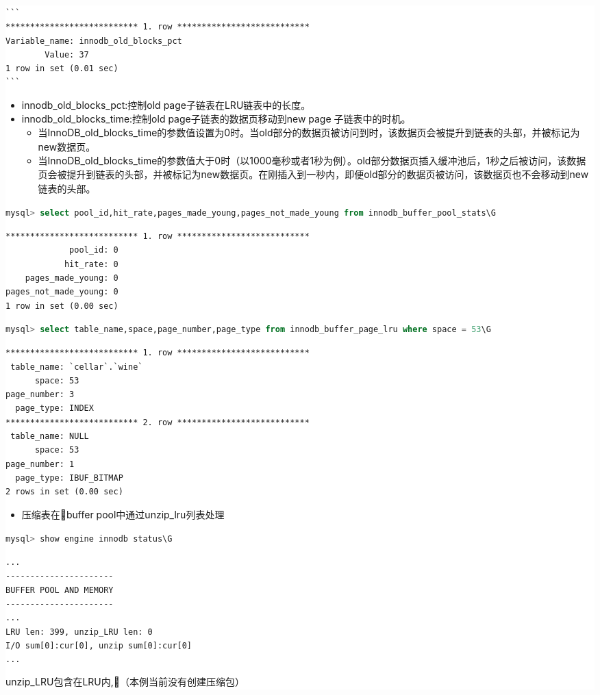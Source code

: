     ```
    *************************** 1. row ***************************
    Variable_name: innodb_old_blocks_pct
            Value: 37
    1 row in set (0.01 sec)
    ```
* innodb_old_blocks_pct:控制old page子链表在LRU链表中的长度。
* innodb_old_blocks_time:控制old page子链表的数据页移动到new page 子链表中的时机。
    * 当InnoDB_old_blocks_time的参数值设置为0时。当old部分的数据页被访问到时，该数据页会被提升到链表的头部，并被标记为new数据页。
    * 当InnoDB_old_blocks_time的参数值大于0时（以1000毫秒或者1秒为例）。old部分数据页插入缓冲池后，1秒之后被访问，该数据页会被提升到链表的头部，并被标记为new数据页。在刚插入到一秒内，即便old部分的数据页被访问，该数据页也不会移动到new链表的头部。

```sql
mysql> select pool_id,hit_rate,pages_made_young,pages_not_made_young from innodb_buffer_pool_stats\G 
```
```
*************************** 1. row ***************************
             pool_id: 0
            hit_rate: 0
    pages_made_young: 0
pages_not_made_young: 0
1 row in set (0.00 sec)
```
```sql
mysql> select table_name,space,page_number,page_type from innodb_buffer_page_lru where space = 53\G
```
```
*************************** 1. row ***************************
 table_name: `cellar`.`wine`
      space: 53
page_number: 3
  page_type: INDEX
*************************** 2. row ***************************
 table_name: NULL
      space: 53
page_number: 1
  page_type: IBUF_BITMAP
2 rows in set (0.00 sec)
```
* 压缩表在buffer pool中通过unzip_lru列表处理
```sql
mysql> show engine innodb status\G
```
```
...
----------------------
BUFFER POOL AND MEMORY
----------------------
...
LRU len: 399, unzip_LRU len: 0
I/O sum[0]:cur[0], unzip sum[0]:cur[0]
...
```
unzip_LRU包含在LRU内,（本例当前没有创建压缩包）
